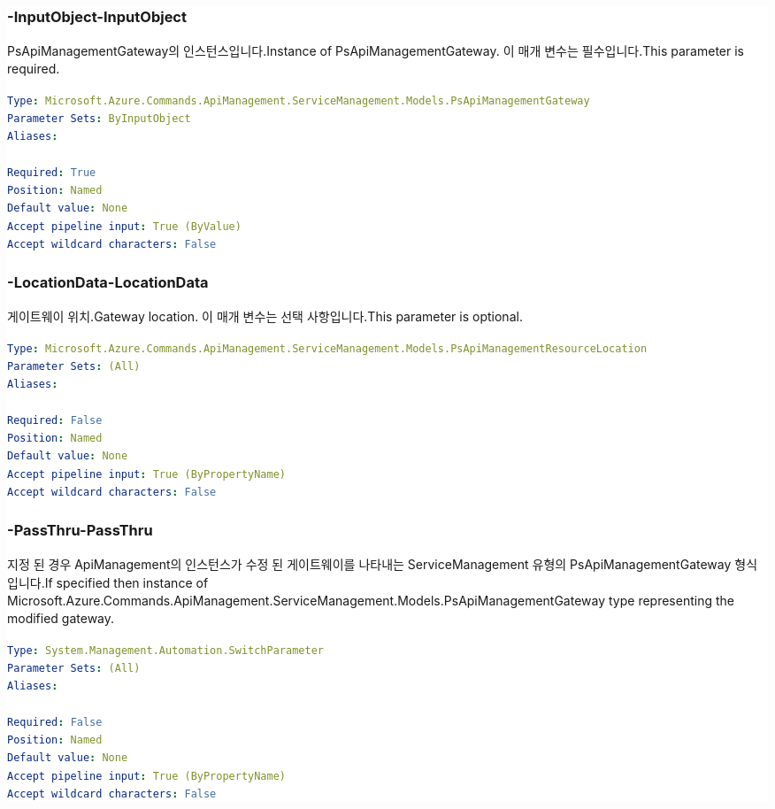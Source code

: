 ### <span data-ttu-id="2f94c-125">-InputObject</span><span class="sxs-lookup"><span data-stu-id="2f94c-125">-InputObject</span></span>
<span data-ttu-id="2f94c-126">PsApiManagementGateway의 인스턴스입니다.</span><span class="sxs-lookup"><span data-stu-id="2f94c-126">Instance of PsApiManagementGateway.</span></span> <span data-ttu-id="2f94c-127">이 매개 변수는 필수입니다.</span><span class="sxs-lookup"><span data-stu-id="2f94c-127">This parameter is required.</span></span>

```yaml
Type: Microsoft.Azure.Commands.ApiManagement.ServiceManagement.Models.PsApiManagementGateway
Parameter Sets: ByInputObject
Aliases:

Required: True
Position: Named
Default value: None
Accept pipeline input: True (ByValue)
Accept wildcard characters: False
```

### <span data-ttu-id="2f94c-128">-LocationData</span><span class="sxs-lookup"><span data-stu-id="2f94c-128">-LocationData</span></span>
<span data-ttu-id="2f94c-129">게이트웨이 위치.</span><span class="sxs-lookup"><span data-stu-id="2f94c-129">Gateway location.</span></span>
<span data-ttu-id="2f94c-130">이 매개 변수는 선택 사항입니다.</span><span class="sxs-lookup"><span data-stu-id="2f94c-130">This parameter is optional.</span></span>

```yaml
Type: Microsoft.Azure.Commands.ApiManagement.ServiceManagement.Models.PsApiManagementResourceLocation
Parameter Sets: (All)
Aliases:

Required: False
Position: Named
Default value: None
Accept pipeline input: True (ByPropertyName)
Accept wildcard characters: False
```

### <span data-ttu-id="2f94c-131">-PassThru</span><span class="sxs-lookup"><span data-stu-id="2f94c-131">-PassThru</span></span>
<span data-ttu-id="2f94c-132">지정 된 경우 ApiManagement의 인스턴스가 수정 된 게이트웨이를 나타내는 ServiceManagement 유형의 PsApiManagementGateway 형식입니다.</span><span class="sxs-lookup"><span data-stu-id="2f94c-132">If specified then instance of Microsoft.Azure.Commands.ApiManagement.ServiceManagement.Models.PsApiManagementGateway type representing the modified gateway.</span></span>

```yaml
Type: System.Management.Automation.SwitchParameter
Parameter Sets: (All)
Aliases:

Required: False
Position: Named
Default value: None
Accept pipeline input: True (ByPropertyName)
Accept wildcard characters: False
```
